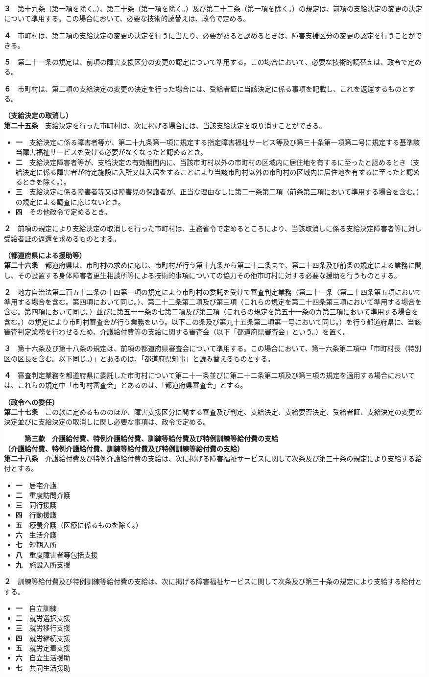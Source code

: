 **３**　第十九条（第一項を除く。）、第二十条（第一項を除く。）及び第二十二条（第一項を除く。）の規定は、前項の支給決定の変更の決定について準用する。この場合において、必要な技術的読替えは、政令で定める。  
  
**４**　市町村は、第二項の支給決定の変更の決定を行うに当たり、必要があると認めるときは、障害支援区分の変更の認定を行うことができる。  
  
**５**　第二十一条の規定は、前項の障害支援区分の変更の認定について準用する。この場合において、必要な技術的読替えは、政令で定める。  
  
**６**　市町村は、第二項の支給決定の変更の決定を行った場合には、受給者証に当該決定に係る事項を記載し、これを返還するものとする。  
  
**（支給決定の取消し）**  
**第二十五条**　支給決定を行った市町村は、次に掲げる場合には、当該支給決定を取り消すことができる。  
* **一**　支給決定に係る障害者等が、第二十九条第一項に規定する指定障害福祉サービス等及び第三十条第一項第二号に規定する基準該当障害福祉サービスを受ける必要がなくなったと認めるとき。  
* **二**　支給決定障害者等が、支給決定の有効期間内に、当該市町村以外の市町村の区域内に居住地を有するに至ったと認めるとき（支給決定に係る障害者が特定施設に入所又は入居をすることにより当該市町村以外の市町村の区域内に居住地を有するに至ったと認めるときを除く。）。  
* **三**　支給決定に係る障害者等又は障害児の保護者が、正当な理由なしに第二十条第二項（前条第三項において準用する場合を含む。）の規定による調査に応じないとき。  
* **四**　その他政令で定めるとき。  
  
**２**　前項の規定により支給決定の取消しを行った市町村は、主務省令で定めるところにより、当該取消しに係る支給決定障害者等に対し受給者証の返還を求めるものとする。  
  
**（都道府県による援助等）**  
**第二十六条**　都道府県は、市町村の求めに応じ、市町村が行う第十九条から第二十二条まで、第二十四条及び前条の規定による業務に関し、その設置する身体障害者更生相談所等による技術的事項についての協力その他市町村に対する必要な援助を行うものとする。  
  
**２**　地方自治法第二百五十二条の十四第一項の規定により市町村の委託を受けて審査判定業務（第二十一条（第二十四条第五項において準用する場合を含む。第四項において同じ。）、第二十二条第二項及び第三項（これらの規定を第二十四条第三項において準用する場合を含む。第四項において同じ。）並びに第五十一条の七第二項及び第三項（これらの規定を第五十一条の九第三項において準用する場合を含む。）の規定により市町村審査会が行う業務をいう。以下この条及び第九十五条第二項第一号において同じ。）を行う都道府県に、当該審査判定業務を行わせるため、介護給付費等の支給に関する審査会（以下「都道府県審査会」という。）を置く。  
  
**３**　第十六条及び第十八条の規定は、前項の都道府県審査会について準用する。この場合において、第十六条第二項中「市町村長（特別区の区長を含む。以下同じ。）」とあるのは、「都道府県知事」と読み替えるものとする。  
  
**４**　審査判定業務を都道府県に委託した市町村について第二十一条並びに第二十二条第二項及び第三項の規定を適用する場合においては、これらの規定中「市町村審査会」とあるのは、「都道府県審査会」とする。  
  
**（政令への委任）**  
**第二十七条**　この款に定めるもののほか、障害支援区分に関する審査及び判定、支給決定、支給要否決定、受給者証、支給決定の変更の決定並びに支給決定の取消しに関し必要な事項は、政令で定める。  
  
&emsp;&emsp;&emsp;**第三款　介護給付費、特例介護給付費、訓練等給付費及び特例訓練等給付費の支給**  
**（介護給付費、特例介護給付費、訓練等給付費及び特例訓練等給付費の支給）**  
**第二十八条**　介護給付費及び特例介護給付費の支給は、次に掲げる障害福祉サービスに関して次条及び第三十条の規定により支給する給付とする。  
* **一**　居宅介護  
* **二**　重度訪問介護  
* **三**　同行援護  
* **四**　行動援護  
* **五**　療養介護（医療に係るものを除く。）  
* **六**　生活介護  
* **七**　短期入所  
* **八**　重度障害者等包括支援  
* **九**　施設入所支援  
  
**２**　訓練等給付費及び特例訓練等給付費の支給は、次に掲げる障害福祉サービスに関して次条及び第三十条の規定により支給する給付とする。  
* **一**　自立訓練  
* **二**　就労選択支援  
* **三**　就労移行支援  
* **四**　就労継続支援  
* **五**　就労定着支援  
* **六**　自立生活援助  
* **七**　共同生活援助  
  